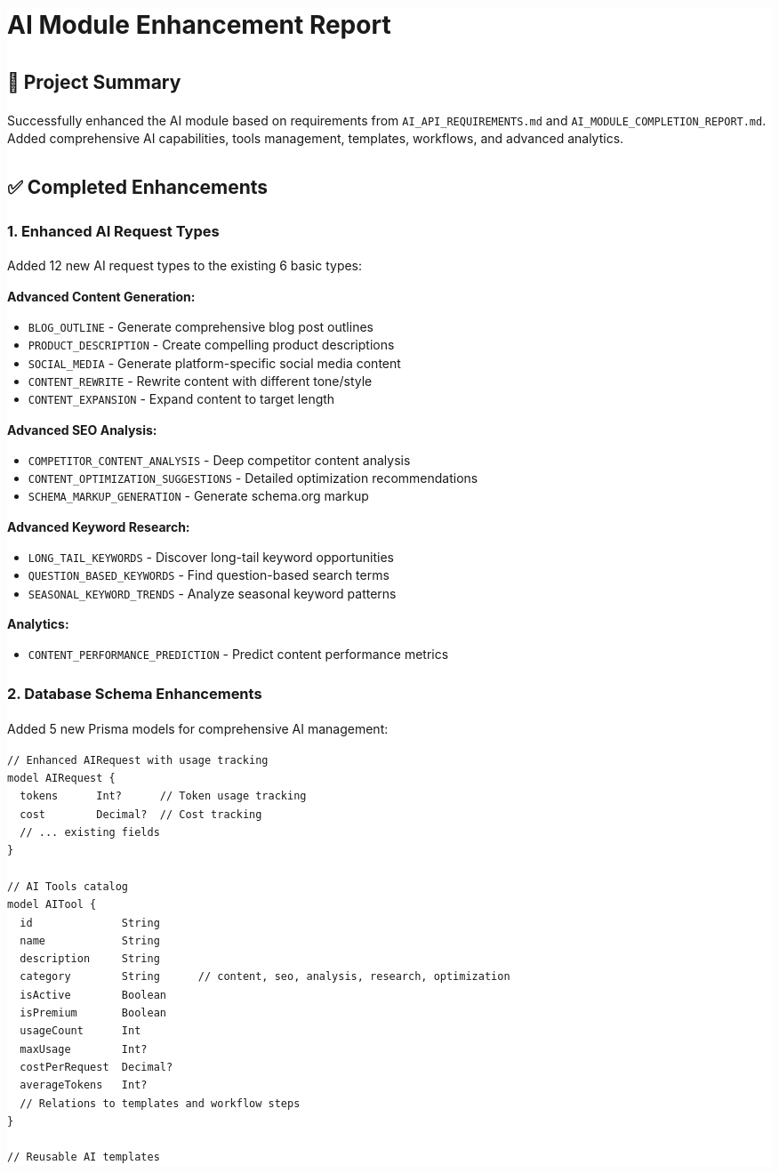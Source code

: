 # AI Module Enhancement Report

## 🎯 Project Summary

Successfully enhanced the AI module based on requirements from `AI_API_REQUIREMENTS.md` and `AI_MODULE_COMPLETION_REPORT.md`. Added comprehensive AI capabilities, tools management, templates, workflows, and advanced analytics.

## ✅ Completed Enhancements

### 1. Enhanced AI Request Types

Added 12 new AI request types to the existing 6 basic types:

**Advanced Content Generation:**

- `BLOG_OUTLINE` - Generate comprehensive blog post outlines
- `PRODUCT_DESCRIPTION` - Create compelling product descriptions
- `SOCIAL_MEDIA` - Generate platform-specific social media content
- `CONTENT_REWRITE` - Rewrite content with different tone/style
- `CONTENT_EXPANSION` - Expand content to target length

**Advanced SEO Analysis:**

- `COMPETITOR_CONTENT_ANALYSIS` - Deep competitor content analysis
- `CONTENT_OPTIMIZATION_SUGGESTIONS` - Detailed optimization recommendations
- `SCHEMA_MARKUP_GENERATION` - Generate schema.org markup

**Advanced Keyword Research:**

- `LONG_TAIL_KEYWORDS` - Discover long-tail keyword opportunities
- `QUESTION_BASED_KEYWORDS` - Find question-based search terms
- `SEASONAL_KEYWORD_TRENDS` - Analyze seasonal keyword patterns

**Analytics:**

- `CONTENT_PERFORMANCE_PREDICTION` - Predict content performance metrics

### 2. Database Schema Enhancements

Added 5 new Prisma models for comprehensive AI management:

```prisma
// Enhanced AIRequest with usage tracking
model AIRequest {
  tokens      Int?      // Token usage tracking
  cost        Decimal?  // Cost tracking
  // ... existing fields
}

// AI Tools catalog
model AITool {
  id              String
  name            String
  description     String
  category        String      // content, seo, analysis, research, optimization
  isActive        Boolean
  isPremium       Boolean
  usageCount      Int
  maxUsage        Int?
  costPerRequest  Decimal?
  averageTokens   Int?
  // Relations to templates and workflow steps
}

// Reusable AI templates
```